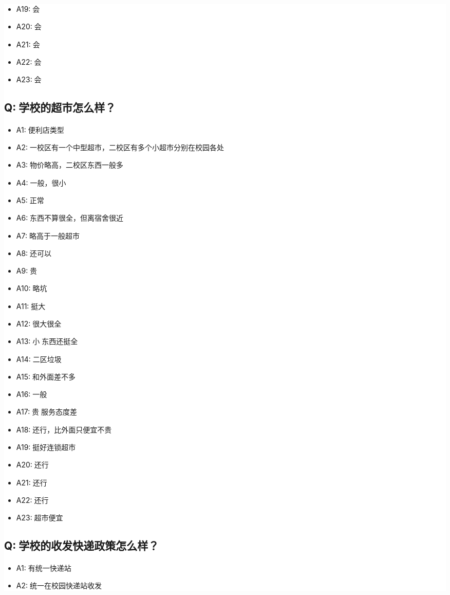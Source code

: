 - A19: 会

- A20: 会

- A21: 会

- A22: 会

- A23: 会

## Q: 学校的超市怎么样？

- A1: 便利店类型

- A2: 一校区有一个中型超市，二校区有多个小超市分别在校园各处

- A3: 物价略高，二校区东西一般多

- A4: 一般，很小

- A5: 正常

- A6: 东西不算很全，但离宿舍很近

- A7: 略高于一般超市

- A8: 还可以

- A9: 贵

- A10: 略坑

- A11: 挺大

- A12: 很大很全

- A13: 小 东西还挺全

- A14: 二区垃圾

- A15: 和外面差不多

- A16: 一般

- A17: 贵 服务态度差

- A18: 还行，比外面只便宜不贵

- A19: 挺好连锁超市

- A20: 还行

- A21: 还行

- A22: 还行

- A23: 超市便宜

## Q: 学校的收发快递政策怎么样？

- A1: 有统一快递站

- A2: 统一在校园快递站收发
